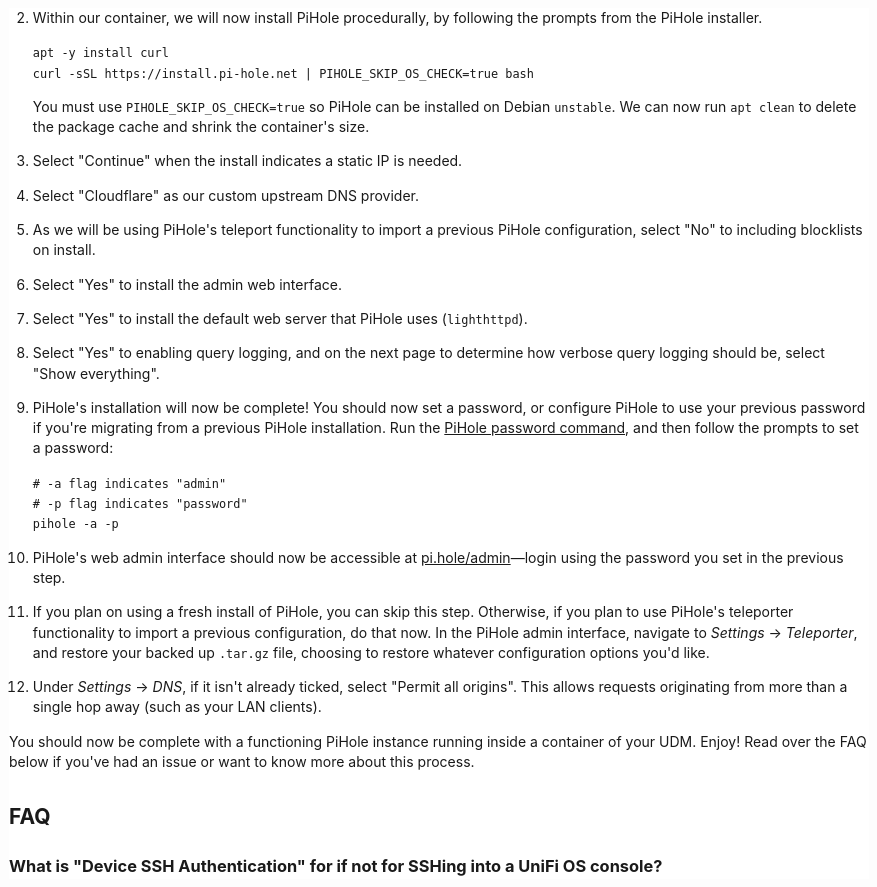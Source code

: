2.  Within our container, we will now install PiHole procedurally, by following the prompts from the PiHole installer.

    ```shell
    apt -y install curl
    curl -sSL https://install.pi-hole.net | PIHOLE_SKIP_OS_CHECK=true bash
    ```

    You must use `PIHOLE_SKIP_OS_CHECK=true` so PiHole can be installed on Debian `unstable`.
    We can now run `apt clean` to delete the package cache and shrink the container's size.

3.  Select "Continue" when the install indicates a static IP is needed.

4.  Select "Cloudflare" as our custom upstream DNS provider.

5.  As we will be using PiHole's teleport functionality to import a previous PiHole configuration, select "No" to including blocklists on install.

6.  Select "Yes" to install the admin web interface.

7.  Select "Yes" to install the default web server that PiHole uses (`lighthttpd`).

8.  Select "Yes" to enabling query logging, and on the next page to determine how verbose query logging should be, select "Show everything".

9.  PiHole's installation will now be complete!
    You should now set a password, or configure PiHole to use your previous password if you're migrating from a previous PiHole installation.
    Run the [PiHole password command][9], and then follow the prompts to set a password:

    ```shell
    # -a flag indicates "admin"
    # -p flag indicates "password"
    pihole -a -p
    ```

10. PiHole's web admin interface should now be accessible at [pi.hole/admin][10]—login using the password you set in the previous step.

11. If you plan on using a fresh install of PiHole, you can skip this step.
    Otherwise, if you plan to use PiHole's teleporter functionality to import a previous configuration, do that now.
    In the PiHole admin interface, navigate to _Settings_ → _Teleporter_, and restore your backed up `.tar.gz` file, choosing to restore whatever configuration options you'd like.

12. Under _Settings_ → _DNS_, if it isn't already ticked, select "Permit all origins".
    This allows requests originating from more than a single hop away (such as your LAN clients).

You should now be complete with a functioning PiHole instance running inside a container of your UDM. Enjoy! Read over the FAQ below if you've had an issue or want to know more about this process.

## FAQ

### What is "Device SSH Authentication" for if not for SSHing into a UniFi OS console?


[1]: https://gist.github.com/lukeify/96e73218b4de79891a46a89fdc2c2045
[2]: https://wiki.debian.org/nspawn
[3]: https://github.com/unifi-utilities/unifios-utilities/tree/main/nspawn-container
[4]: https://github.com/unifi-utilities/unifios-utilities/blob/main/nspawn-container/examples/pihole/README.md
[5]: https://192.168.1.1/network/default/settings/networks/new
[6]: https://manpages.debian.org/unstable/systemd-container/systemd.nspawn.5.en.html
[7]: https://github.com/unifi-utilities/unifios-utilities/blob/main/nspawn-container/scripts/10-setup-network.sh
[8]: https://github.com/unifi-utilities/unifios-utilities/tree/main/on-boot-script
[9]: https://docs.pi-hole.net/core/pihole-command/#password
[10]: http://pi.hole/admin
[11]: https://jodies.de/ipcalc
[12]: https://docs.pi-hole.net/database/